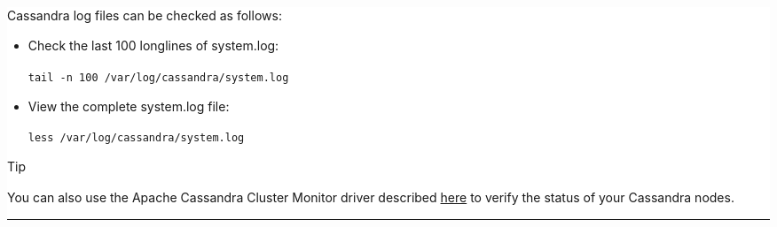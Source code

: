 Cassandra log files can be checked as follows:

- Check the last 100 longlines of system.log:

   ```txt
   tail -n 100 /var/log/cassandra/system.log
   ```

- View the complete system.log file:

   ```txt
   less /var/log/cassandra/system.log
   ```

> [!TIP]
> You can also use the Apache Cassandra Cluster Monitor driver described [here](xref:Maintain_Cassandra_Cluster) to verify the status of your Cassandra nodes.

---
